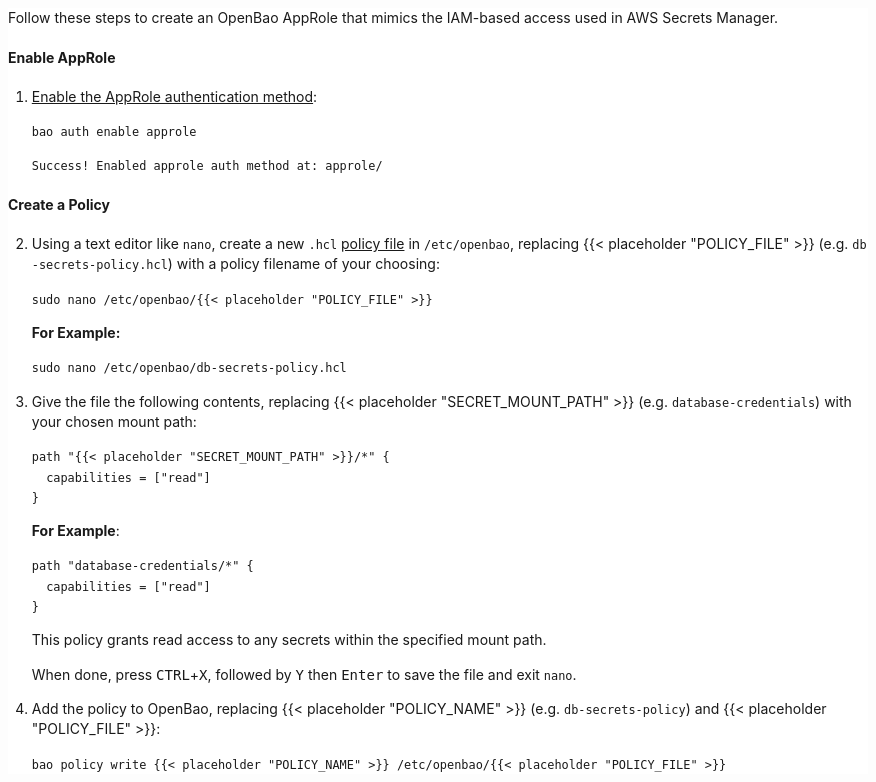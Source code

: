 Follow these steps to create an OpenBao AppRole that mimics the IAM-based access used in AWS Secrets Manager.

#### Enable AppRole

1.  [Enable the AppRole authentication method](https://openbao.org/docs/auth/approle/#via-the-api-1):

    ```command
    bao auth enable approle
    ```

    ```output
    Success! Enabled approle auth method at: approle/
    ```

#### Create a Policy

2.  Using a text editor like `nano`, create a new `.hcl` [policy file](https://openbao.org/docs/concepts/policies/) in `/etc/openbao`, replacing {{< placeholder "POLICY_FILE" >}} (e.g. `db-secrets-policy.hcl`) with a policy filename of your choosing:

    ```command
    sudo nano /etc/openbao/{{< placeholder "POLICY_FILE" >}}
    ```

    **For Example:**

    ```command
    sudo nano /etc/openbao/db-secrets-policy.hcl
    ```

1.  Give the file the following contents, replacing {{< placeholder "SECRET_MOUNT_PATH" >}} (e.g. `database-credentials`) with your chosen mount path:

    ```file {title="POLICY_FILE.hcl"}
    path "{{< placeholder "SECRET_MOUNT_PATH" >}}/*" {
      capabilities = ["read"]
    }
    ```

    **For Example**:

    ```file {title="db-secrets-policy.hcl"}
    path "database-credentials/*" {
      capabilities = ["read"]
    }
    ```

    This policy grants read access to any secrets within the specified mount path.

    When done, press <kbd>CTRL</kbd>+<kbd>X</kbd>, followed by <kbd>Y</kbd> then <kbd>Enter</kbd> to save the file and exit `nano`.

1.  Add the policy to OpenBao, replacing {{< placeholder "POLICY_NAME" >}} (e.g. `db-secrets-policy`) and {{< placeholder "POLICY_FILE" >}}:

    ```command
    bao policy write {{< placeholder "POLICY_NAME" >}} /etc/openbao/{{< placeholder "POLICY_FILE" >}}
    ```

